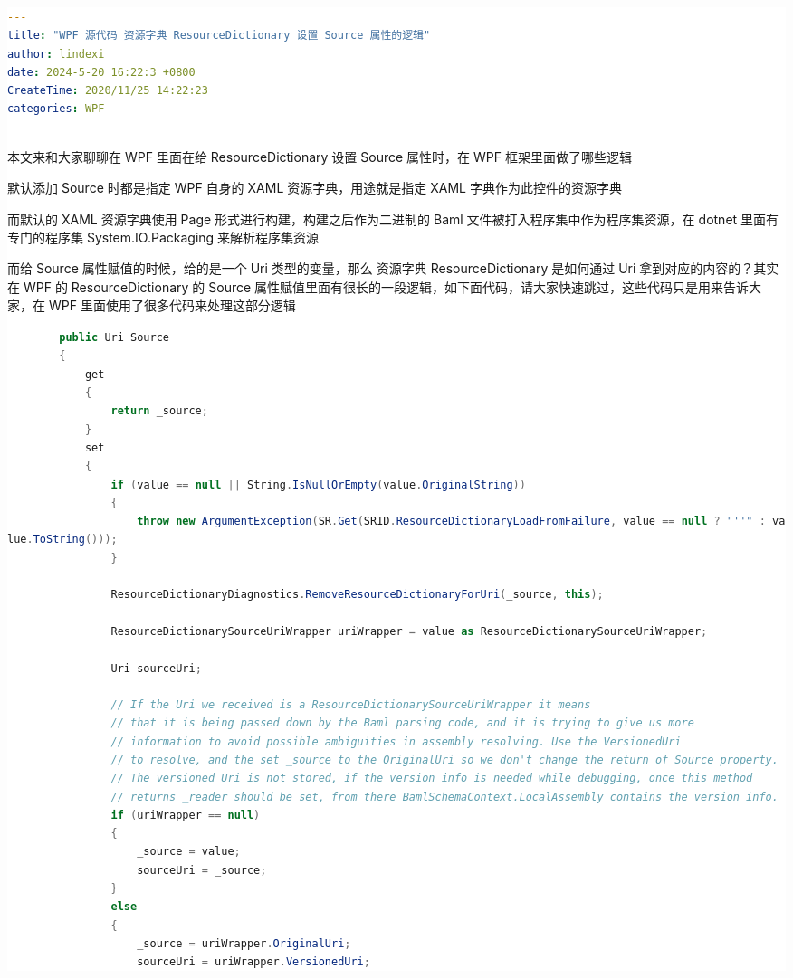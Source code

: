 ```yaml
---
title: "WPF 源代码 资源字典 ResourceDictionary 设置 Source 属性的逻辑"
author: lindexi
date: 2024-5-20 16:22:3 +0800
CreateTime: 2020/11/25 14:22:23
categories: WPF
---
```


本文来和大家聊聊在 WPF 里面在给 ResourceDictionary 设置 Source 属性时，在 WPF 框架里面做了哪些逻辑








默认添加 Source 时都是指定 WPF 自身的 XAML 资源字典，用途就是指定 XAML 字典作为此控件的资源字典

而默认的 XAML 资源字典使用 Page 形式进行构建，构建之后作为二进制的 Baml 文件被打入程序集中作为程序集资源，在 dotnet 里面有专门的程序集 System.IO.Packaging 来解析程序集资源

而给 Source 属性赋值的时候，给的是一个 Uri 类型的变量，那么 资源字典 ResourceDictionary 是如何通过 Uri 拿到对应的内容的？其实在 WPF 的 ResourceDictionary 的 Source 属性赋值里面有很长的一段逻辑，如下面代码，请大家快速跳过，这些代码只是用来告诉大家，在 WPF 里面使用了很多代码来处理这部分逻辑

```csharp
        public Uri Source
        {
            get
            {
                return _source;
            }
            set
            {
                if (value == null || String.IsNullOrEmpty(value.OriginalString))
                {
                    throw new ArgumentException(SR.Get(SRID.ResourceDictionaryLoadFromFailure, value == null ? "''" : value.ToString()));
                }

                ResourceDictionaryDiagnostics.RemoveResourceDictionaryForUri(_source, this);

                ResourceDictionarySourceUriWrapper uriWrapper = value as ResourceDictionarySourceUriWrapper;

                Uri sourceUri;

                // If the Uri we received is a ResourceDictionarySourceUriWrapper it means
                // that it is being passed down by the Baml parsing code, and it is trying to give us more
                // information to avoid possible ambiguities in assembly resolving. Use the VersionedUri
                // to resolve, and the set _source to the OriginalUri so we don't change the return of Source property.
                // The versioned Uri is not stored, if the version info is needed while debugging, once this method 
                // returns _reader should be set, from there BamlSchemaContext.LocalAssembly contains the version info.
                if (uriWrapper == null)
                {
                    _source = value;
                    sourceUri = _source;
                }
                else
                {
                    _source = uriWrapper.OriginalUri;
                    sourceUri = uriWrapper.VersionedUri;
```